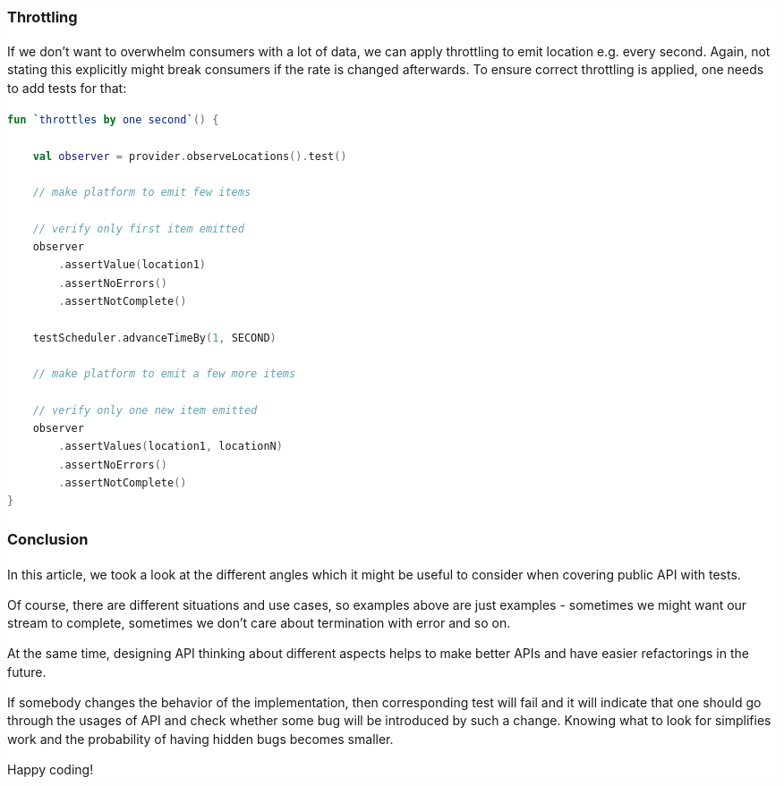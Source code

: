 ### Throttling

If we don’t want to overwhelm consumers with a lot of data, we can apply throttling to emit location e.g. every second. Again, not stating this explicitly might break consumers if the rate is changed afterwards. To ensure correct throttling is applied, one needs to add tests for that:

```kotlin
fun `throttles by one second`() {

    val observer = provider.observeLocations().test()

    // make platform to emit few items 

    // verify only first item emitted
    observer
        .assertValue(location1)
        .assertNoErrors()
        .assertNotComplete()

    testScheduler.advanceTimeBy(1, SECOND)

    // make platform to emit a few more items

    // verify only one new item emitted
    observer
        .assertValues(location1, locationN)
        .assertNoErrors()
        .assertNotComplete()
}
```

### Conclusion

In this article, we took a look at the different angles which it might be useful to consider when covering public API with tests.  

Of course, there are different situations and use cases, so examples above are just examples - sometimes we might want our stream to complete, sometimes we don’t care about termination with error and so on.  

At the same time, designing API thinking about different aspects helps to make better APIs and have easier refactorings in the future.  

If somebody changes the behavior of the implementation, then corresponding test will fail and it will indicate that one should go through the usages of API and check whether some bug will be introduced by such a change. Knowing what to look for simplifies work and the probability of having hidden bugs becomes smaller.  

Happy coding!